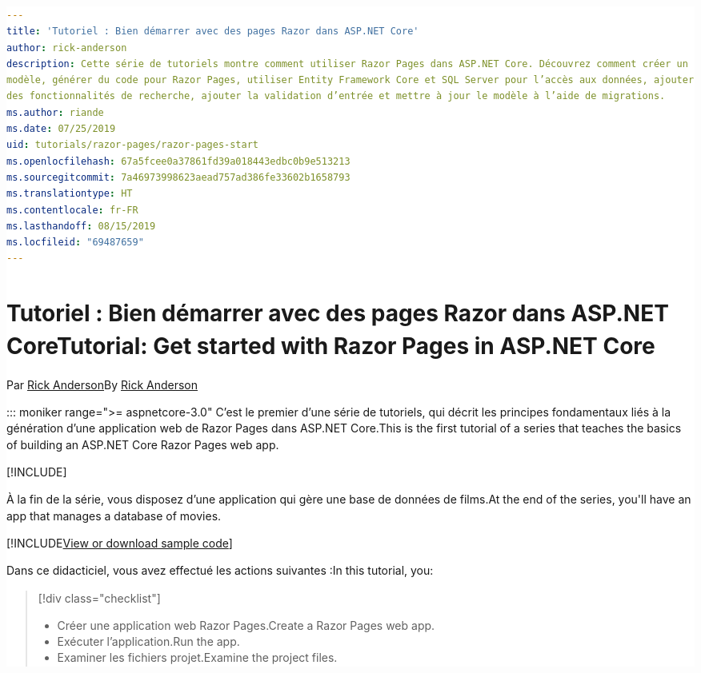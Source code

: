 ```yaml
---
title: 'Tutoriel : Bien démarrer avec des pages Razor dans ASP.NET Core'
author: rick-anderson
description: Cette série de tutoriels montre comment utiliser Razor Pages dans ASP.NET Core. Découvrez comment créer un modèle, générer du code pour Razor Pages, utiliser Entity Framework Core et SQL Server pour l’accès aux données, ajouter des fonctionnalités de recherche, ajouter la validation d’entrée et mettre à jour le modèle à l’aide de migrations.
ms.author: riande
ms.date: 07/25/2019
uid: tutorials/razor-pages/razor-pages-start
ms.openlocfilehash: 67a5fcee0a37861fd39a018443edbc0b9e513213
ms.sourcegitcommit: 7a46973998623aead757ad386fe33602b1658793
ms.translationtype: HT
ms.contentlocale: fr-FR
ms.lasthandoff: 08/15/2019
ms.locfileid: "69487659"
---
```

# <a name="tutorial-get-started-with-razor-pages-in-aspnet-core"></a><span data-ttu-id="d7e3d-104">Tutoriel : Bien démarrer avec des pages Razor dans ASP.NET Core</span><span class="sxs-lookup"><span data-stu-id="d7e3d-104">Tutorial: Get started with Razor Pages in ASP.NET Core</span></span>

<span data-ttu-id="d7e3d-105">Par [Rick Anderson](https://twitter.com/RickAndMSFT)</span><span class="sxs-lookup"><span data-stu-id="d7e3d-105">By [Rick Anderson](https://twitter.com/RickAndMSFT)</span></span>

::: moniker range=">= aspnetcore-3.0"
<span data-ttu-id="d7e3d-106">C’est le premier d’une série de tutoriels, qui décrit les principes fondamentaux liés à la génération d’une application web de Razor Pages dans ASP.NET Core.</span><span class="sxs-lookup"><span data-stu-id="d7e3d-106">This is the first tutorial of a series that teaches the basics of building an ASP.NET Core Razor Pages web app.</span></span>

[!INCLUDE[](~/includes/advancedRP.md)]

<span data-ttu-id="d7e3d-107">À la fin de la série, vous disposez d’une application qui gère une base de données de films.</span><span class="sxs-lookup"><span data-stu-id="d7e3d-107">At the end of the series, you'll have an app that manages a database of movies.</span></span>  

[!INCLUDE[View or download sample code](~/includes/rp/download.md)]

<span data-ttu-id="d7e3d-108">Dans ce didacticiel, vous avez effectué les actions suivantes :</span><span class="sxs-lookup"><span data-stu-id="d7e3d-108">In this tutorial, you:</span></span>

> [!div class="checklist"]
> * <span data-ttu-id="d7e3d-109">Créer une application web Razor Pages.</span><span class="sxs-lookup"><span data-stu-id="d7e3d-109">Create a Razor Pages web app.</span></span>
> * <span data-ttu-id="d7e3d-110">Exécuter l’application.</span><span class="sxs-lookup"><span data-stu-id="d7e3d-110">Run the app.</span></span>
> * <span data-ttu-id="d7e3d-111">Examiner les fichiers projet.</span><span class="sxs-lookup"><span data-stu-id="d7e3d-111">Examine the project files.</span></span>
